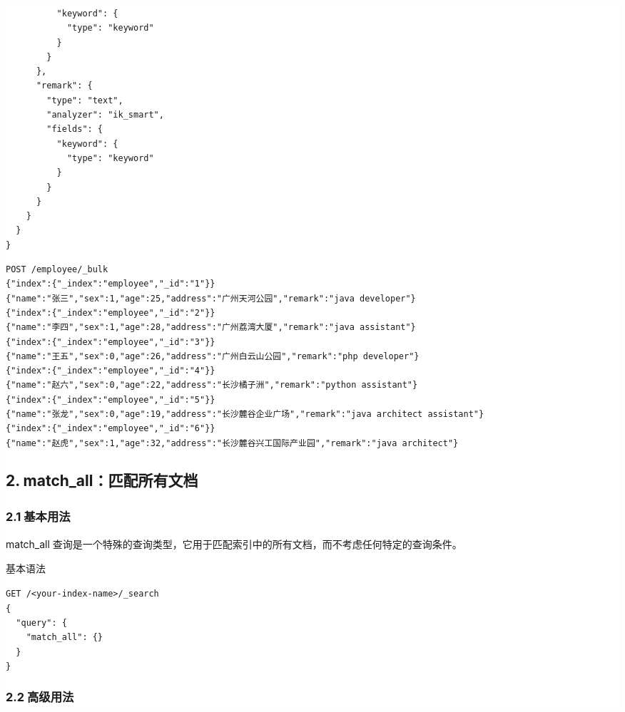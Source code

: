 ```
          "keyword": {
            "type": "keyword"
          }
        }
      },
      "remark": {
        "type": "text",
        "analyzer": "ik_smart",
        "fields": {
          "keyword": {
            "type": "keyword"
          }
        }
      }
    }
  }
}
```

```
POST /employee/_bulk
{"index":{"_index":"employee","_id":"1"}}
{"name":"张三","sex":1,"age":25,"address":"广州天河公园","remark":"java developer"}
{"index":{"_index":"employee","_id":"2"}}
{"name":"李四","sex":1,"age":28,"address":"广州荔湾大厦","remark":"java assistant"}
{"index":{"_index":"employee","_id":"3"}}
{"name":"王五","sex":0,"age":26,"address":"广州白云山公园","remark":"php developer"}
{"index":{"_index":"employee","_id":"4"}}
{"name":"赵六","sex":0,"age":22,"address":"长沙橘子洲","remark":"python assistant"}
{"index":{"_index":"employee","_id":"5"}}
{"name":"张龙","sex":0,"age":19,"address":"长沙麓谷企业广场","remark":"java architect assistant"}
{"index":{"_index":"employee","_id":"6"}}
{"name":"赵虎","sex":1,"age":32,"address":"长沙麓谷兴工国际产业园","remark":"java architect"}
```

## 2. match_all：匹配所有文档

### 2.1 基本用法

match_all 查询是一个特殊的查询类型，它用于匹配索引中的所有文档，而不考虑任何特定的查询条件。

基本语法

```
GET /<your-index-name>/_search
{
  "query": {
    "match_all": {}
  }
}
```

### 2.2 高级用法
